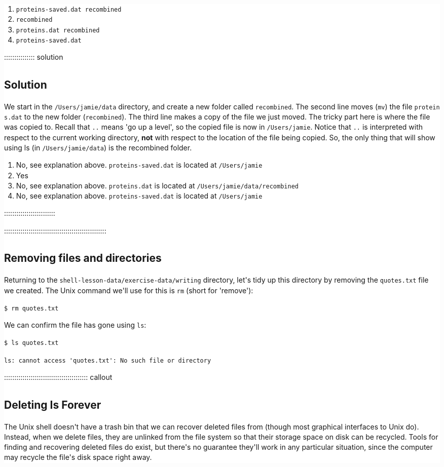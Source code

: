 1. `proteins-saved.dat recombined`
2. `recombined`
3. `proteins.dat recombined`
4. `proteins-saved.dat`

::::::::::::::: solution

## Solution

We start in the `/Users/jamie/data` directory, and create a new folder called `recombined`.  The second line moves
(`mv`) the file `proteins.dat` to the new folder (`recombined`).  The third line makes a copy of the file we just moved.
The tricky part here is where the file was copied to.  Recall that `..` means 'go up a level', so the copied file is now
in `/Users/jamie`.  Notice that `..` is interpreted with respect to the current working directory, **not** with respect
to the location of the file being copied.  So, the only thing that will show using ls (in `/Users/jamie/data`) is the
recombined folder.

1. No, see explanation above.  `proteins-saved.dat` is located at `/Users/jamie`
2. Yes
3. No, see explanation above.  `proteins.dat` is located at `/Users/jamie/data/recombined`
4. No, see explanation above.  `proteins-saved.dat` is located at `/Users/jamie`

:::::::::::::::::::::::::

::::::::::::::::::::::::::::::::::::::::::::::::::

## Removing files and directories

Returning to the `shell-lesson-data/exercise-data/writing` directory, let's tidy up this directory by removing the
`quotes.txt` file we created.  The Unix command we'll use for this is `rm` (short for 'remove'):

```bash
$ rm quotes.txt
```

We can confirm the file has gone using `ls`:

```bash
$ ls quotes.txt
```

```error
ls: cannot access 'quotes.txt': No such file or directory
```

::::::::::::::::::::::::::::::::::::::::: callout

## Deleting Is Forever

The Unix shell doesn't have a trash bin that we can recover deleted files from (though most graphical interfaces to Unix
do).  Instead, when we delete files, they are unlinked from the file system so that their storage space on disk can be
recycled. Tools for finding and recovering deleted files do exist, but there's no guarantee they'll work in any
particular situation, since the computer may recycle the file's disk space right away.
